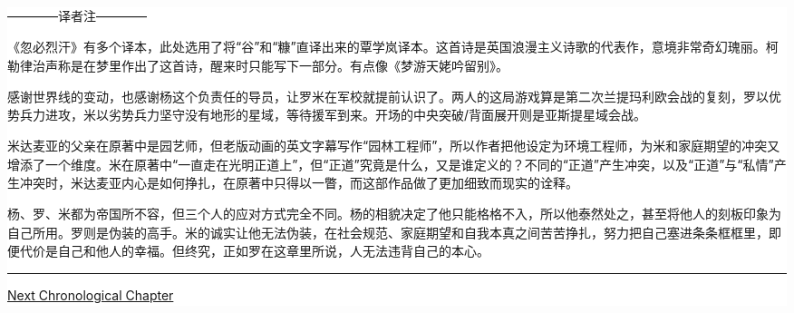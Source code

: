 ————译者注————

《忽必烈汗》有多个译本，此处选用了将“谷”和“糠”直译出来的覃学岚译本。这首诗是英国浪漫主义诗歌的代表作，意境非常奇幻瑰丽。柯勒律治声称是在梦里作出了这首诗，醒来时只能写下一部分。有点像《梦游天姥吟留别》。

感谢世界线的变动，也感谢杨这个负责任的导员，让罗米在军校就提前认识了。两人的这局游戏算是第二次兰提玛利欧会战的复刻，罗以优势兵力进攻，米以劣势兵力坚守没有地形的星域，等待援军到来。开场的中央突破/背面展开则是亚斯提星域会战。

米达麦亚的父亲在原著中是园艺师，但老版动画的英文字幕写作“园林工程师”，所以作者把他设定为环境工程师，为米和家庭期望的冲突又增添了一个维度。米在原著中“一直走在光明正道上”，但“正道”究竟是什么，又是谁定义的？不同的“正道”产生冲突，以及“正道”与“私情”产生冲突时，米达麦亚内心是如何挣扎，在原著中只得以一瞥，而这部作品做了更加细致而现实的诠释。

杨、罗、米都为帝国所不容，但三个人的应对方式完全不同。杨的相貌决定了他只能格格不入，所以他泰然处之，甚至将他人的刻板印象为自己所用。罗则是伪装的高手。米的诚实让他无法伪装，在社会规范、家庭期望和自我本真之间苦苦挣扎，努力把自己塞进条条框框里，即便代价是自己和他人的幸福。但终究，正如罗在这章里所说，人无法违背自己的本心。

---
[Next Chronological Chapter](../003-%E6%B5%AE%E7%94%9F%E8%8B%A5%E5%AF%84/002-%E5%A4%8F%E5%A4%A9%E5%87%BA%E8%B5%81%E7%9A%84%E6%9C%9F%E9%99%90%E6%9C%AA%E5%85%8D%E5%A4%AA%E7%9F%AD.md)
